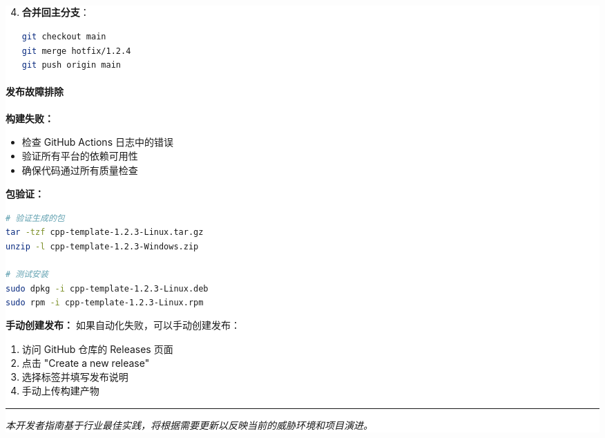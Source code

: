 4. **合并回主分支**：
   ```bash
   git checkout main
   git merge hotfix/1.2.4
   git push origin main
   ```

#### 发布故障排除

**构建失败：**
- 检查 GitHub Actions 日志中的错误
- 验证所有平台的依赖可用性
- 确保代码通过所有质量检查

**包验证：**
```bash
# 验证生成的包
tar -tzf cpp-template-1.2.3-Linux.tar.gz
unzip -l cpp-template-1.2.3-Windows.zip

# 测试安装
sudo dpkg -i cpp-template-1.2.3-Linux.deb
sudo rpm -i cpp-template-1.2.3-Linux.rpm
```

**手动创建发布：**
如果自动化失败，可以手动创建发布：

1. 访问 GitHub 仓库的 Releases 页面
2. 点击 "Create a new release"
3. 选择标签并填写发布说明
4. 手动上传构建产物

---

*本开发者指南基于行业最佳实践，将根据需要更新以反映当前的威胁环境和项目演进。*
